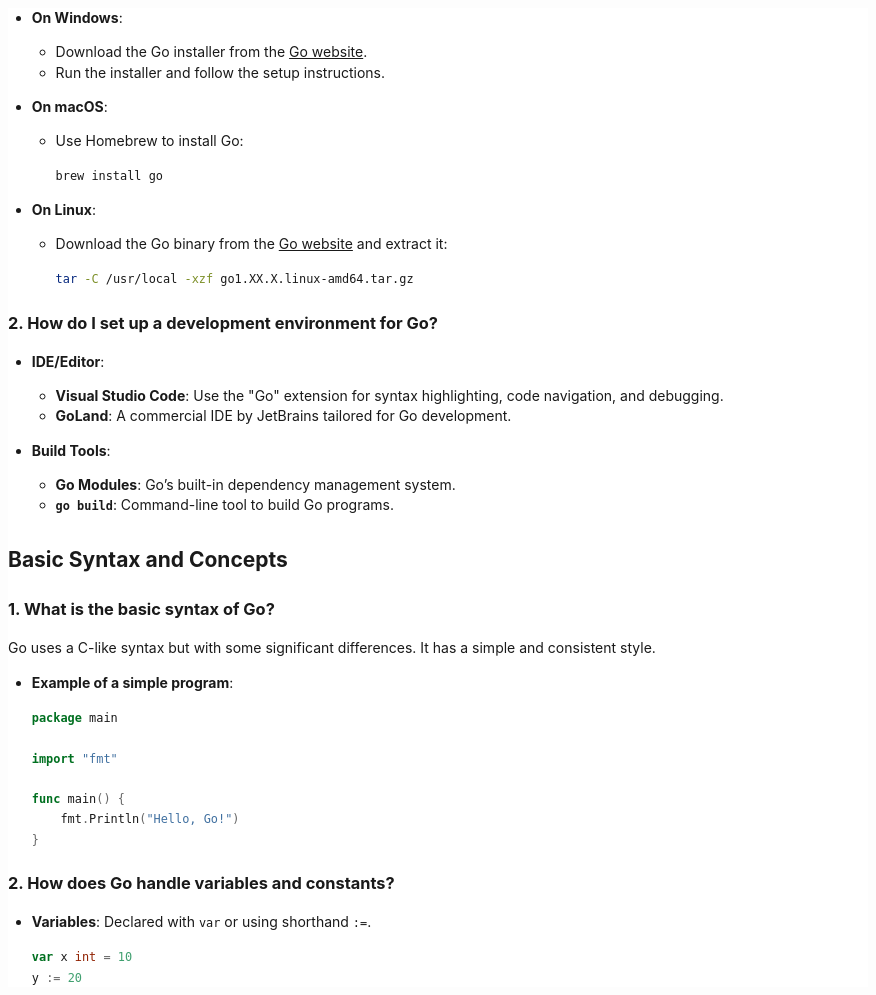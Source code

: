 - **On Windows**:
    - Download the Go installer from the [Go website](https://golang.org/dl/).
    - Run the installer and follow the setup instructions.

- **On macOS**:
    - Use Homebrew to install Go:
      ```sh
      brew install go
      ```

- **On Linux**:
    - Download the Go binary from the [Go website](https://golang.org/dl/) and extract it:
      ```sh
      tar -C /usr/local -xzf go1.XX.X.linux-amd64.tar.gz
      ```

### **2. How do I set up a development environment for Go?**

- **IDE/Editor**:
    - **Visual Studio Code**: Use the "Go" extension for syntax highlighting, code navigation, and debugging.
    - **GoLand**: A commercial IDE by JetBrains tailored for Go development.

- **Build Tools**:
    - **Go Modules**: Go’s built-in dependency management system.
    - **`go build`**: Command-line tool to build Go programs.

## **Basic Syntax and Concepts**

### **1. What is the basic syntax of Go?**

Go uses a C-like syntax but with some significant differences. It has a simple and consistent style.

- **Example of a simple program**:
  ```go
  package main

  import "fmt"

  func main() {
      fmt.Println("Hello, Go!")
  }
  ```

### **2. How does Go handle variables and constants?**

- **Variables**: Declared with `var` or using shorthand `:=`.
  ```go
  var x int = 10
  y := 20
  ```

